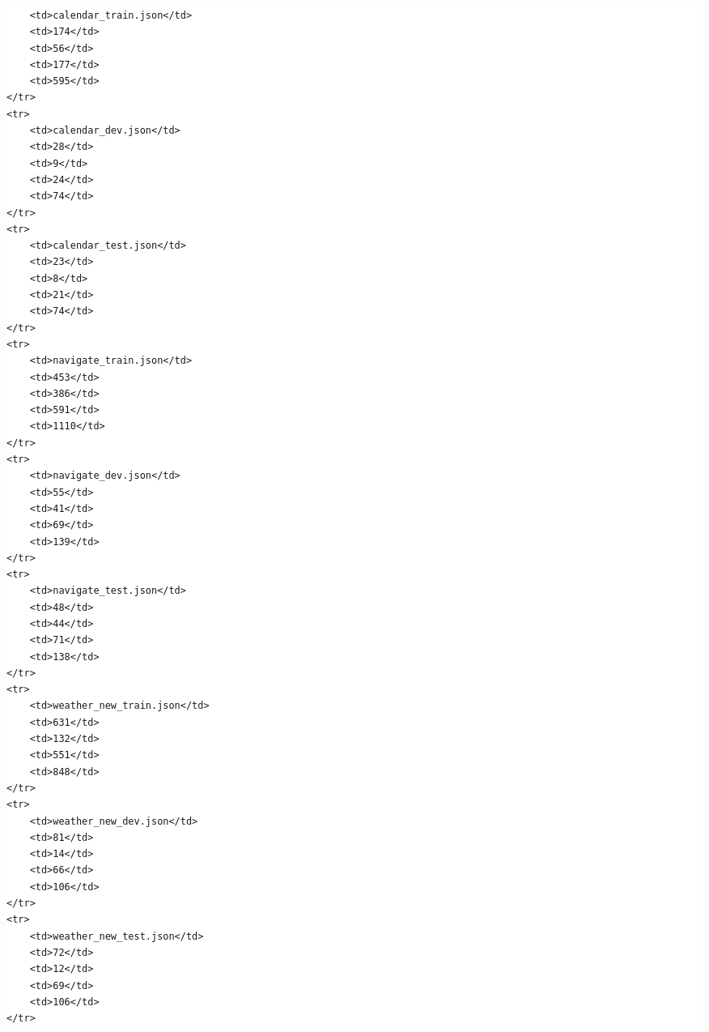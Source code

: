 	    <td>calendar_train.json</td>
	    <td>174</td>
	    <td>56</td>
        <td>177</td>
        <td>595</td>
	</tr>
	<tr>
	    <td>calendar_dev.json</td>
	    <td>28</td>
	    <td>9</td>
        <td>24</td>
        <td>74</td>
	</tr>
    <tr>
	    <td>calendar_test.json</td>
	    <td>23</td>
	    <td>8</td>
        <td>21</td>
        <td>74</td>
	</tr>
    <tr>
	    <td>navigate_train.json</td>
	    <td>453</td>
	    <td>386</td>
        <td>591</td>
        <td>1110</td>
	</tr>
	<tr>
	    <td>navigate_dev.json</td>
	    <td>55</td>
	    <td>41</td>
        <td>69</td>
        <td>139</td>
	</tr>
    <tr>
	    <td>navigate_test.json</td>
	    <td>48</td>
	    <td>44</td>
        <td>71</td>
        <td>138</td>
	</tr>
    <tr>
	    <td>weather_new_train.json</td>
	    <td>631</td>
	    <td>132</td>
        <td>551</td>
        <td>848</td>
	</tr>
	<tr>
	    <td>weather_new_dev.json</td>
	    <td>81</td>
	    <td>14</td>
        <td>66</td>
        <td>106</td>
	</tr>
    <tr>
	    <td>weather_new_test.json</td>
	    <td>72</td>
	    <td>12</td>
        <td>69</td>
        <td>106</td>
	</tr>
</table>
